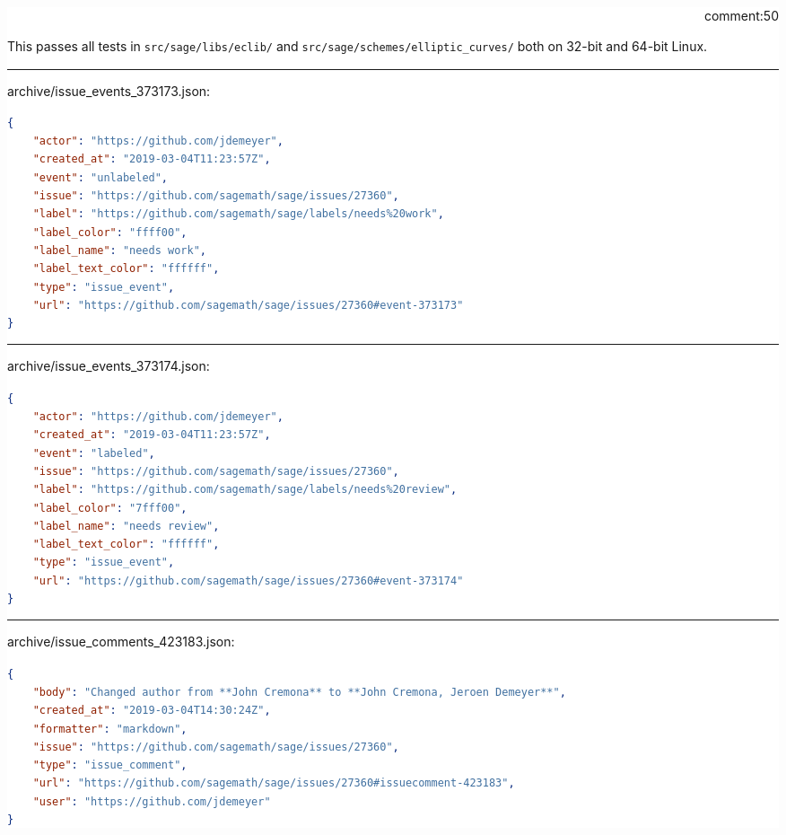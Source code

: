 <div id="comment:50" align="right">comment:50</div>

This passes all tests in `src/sage/libs/eclib/` and `src/sage/schemes/elliptic_curves/` both on 32-bit and 64-bit Linux.



---

archive/issue_events_373173.json:
```json
{
    "actor": "https://github.com/jdemeyer",
    "created_at": "2019-03-04T11:23:57Z",
    "event": "unlabeled",
    "issue": "https://github.com/sagemath/sage/issues/27360",
    "label": "https://github.com/sagemath/sage/labels/needs%20work",
    "label_color": "ffff00",
    "label_name": "needs work",
    "label_text_color": "ffffff",
    "type": "issue_event",
    "url": "https://github.com/sagemath/sage/issues/27360#event-373173"
}
```



---

archive/issue_events_373174.json:
```json
{
    "actor": "https://github.com/jdemeyer",
    "created_at": "2019-03-04T11:23:57Z",
    "event": "labeled",
    "issue": "https://github.com/sagemath/sage/issues/27360",
    "label": "https://github.com/sagemath/sage/labels/needs%20review",
    "label_color": "7fff00",
    "label_name": "needs review",
    "label_text_color": "ffffff",
    "type": "issue_event",
    "url": "https://github.com/sagemath/sage/issues/27360#event-373174"
}
```



---

archive/issue_comments_423183.json:
```json
{
    "body": "Changed author from **John Cremona** to **John Cremona, Jeroen Demeyer**",
    "created_at": "2019-03-04T14:30:24Z",
    "formatter": "markdown",
    "issue": "https://github.com/sagemath/sage/issues/27360",
    "type": "issue_comment",
    "url": "https://github.com/sagemath/sage/issues/27360#issuecomment-423183",
    "user": "https://github.com/jdemeyer"
}
```

